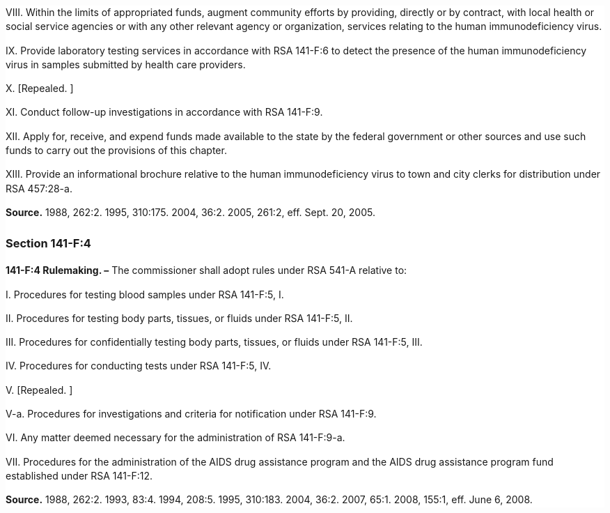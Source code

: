  VIII. Within the limits of appropriated funds, augment community
efforts by providing, directly or by contract, with local health or
social service agencies or with any other relevant agency or
organization, services relating to the human immunodeficiency virus.
                                             
 IX. Provide laboratory testing services in accordance with RSA
141-F:6 to detect the presence of the human immunodeficiency virus in
samples submitted by health care providers.
                                             
 X. 
                                             [Repealed.
                                             ]
                                             
 XI. Conduct follow-up investigations in accordance with RSA
141-F:9.
                                             
 XII. Apply for, receive, and expend funds made available to the
state by the federal government or other sources and use such funds to
carry out the provisions of this chapter.
                                             
 XIII. Provide an informational brochure relative to the human
immunodeficiency virus to town and city clerks for distribution under
RSA 457:28-a.

**Source.** 1988, 262:2. 1995, 310:175. 2004, 36:2. 2005, 261:2, eff.
Sept. 20, 2005.

### Section 141-F:4

 **141-F:4 Rulemaking. –** The commissioner shall adopt rules under
RSA 541-A relative to:
                                             
 I. Procedures for testing blood samples under RSA 141-F:5, I.
                                             
 II. Procedures for testing body parts, tissues, or fluids under RSA
141-F:5, II.
                                             
 III. Procedures for confidentially testing body parts, tissues, or
fluids under RSA 141-F:5, III.
                                             
 IV. Procedures for conducting tests under RSA 141-F:5, IV.
                                             
 V. 
                                             [Repealed.
                                             ]
                                             
 V-a. Procedures for investigations and criteria for notification
under RSA 141-F:9.
                                             
 VI. Any matter deemed necessary for the administration of RSA
141-F:9-a.
                                             
 VII. Procedures for the administration of the AIDS drug assistance
program and the AIDS drug assistance program fund established under RSA
141-F:12.

**Source.** 1988, 262:2. 1993, 83:4. 1994, 208:5. 1995, 310:183. 2004,
36:2. 2007, 65:1. 2008, 155:1, eff. June 6, 2008.
